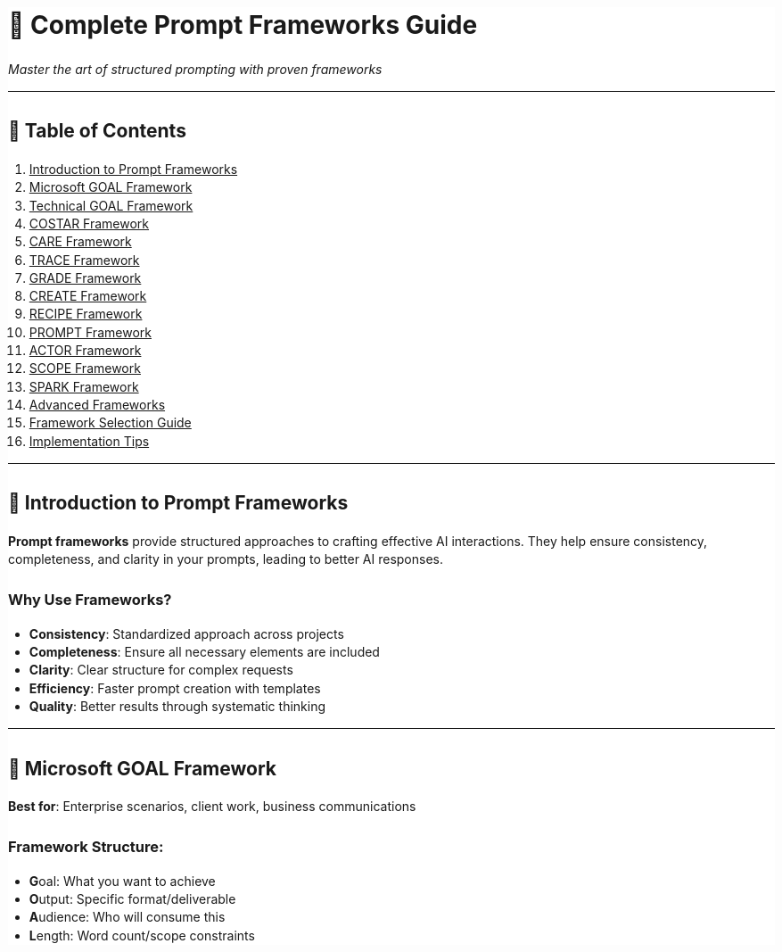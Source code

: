 # 🎯 Complete Prompt Frameworks Guide

*Master the art of structured prompting with proven frameworks*

---

## 📖 Table of Contents

1. [Introduction to Prompt Frameworks](#introduction-to-prompt-frameworks)
2. [Microsoft GOAL Framework](#microsoft-goal-framework)
3. [Technical GOAL Framework](#technical-goal-framework)
4. [COSTAR Framework](#costar-framework)
5. [CARE Framework](#care-framework)
6. [TRACE Framework](#trace-framework)
7. [GRADE Framework](#grade-framework)
8. [CREATE Framework](#create-framework)
9. [RECIPE Framework](#recipe-framework)
10. [PROMPT Framework](#prompt-framework)
11. [ACTOR Framework](#actor-framework)
12. [SCOPE Framework](#scope-framework)
13. [SPARK Framework](#spark-framework)
14. [Advanced Frameworks](#advanced-frameworks)
15. [Framework Selection Guide](#framework-selection-guide)
16. [Implementation Tips](#implementation-tips)

---

## 🎯 Introduction to Prompt Frameworks

**Prompt frameworks** provide structured approaches to crafting effective AI interactions. They help ensure consistency, completeness, and clarity in your prompts, leading to better AI responses.

### **Why Use Frameworks?**
- **Consistency**: Standardized approach across projects
- **Completeness**: Ensure all necessary elements are included
- **Clarity**: Clear structure for complex requests
- **Efficiency**: Faster prompt creation with templates
- **Quality**: Better results through systematic thinking

---

## 🎯 Microsoft GOAL Framework

**Best for**: Enterprise scenarios, client work, business communications

### **Framework Structure:**
- **G**oal: What you want to achieve
- **O**utput: Specific format/deliverable
- **A**udience: Who will consume this
- **L**ength: Word count/scope constraints
